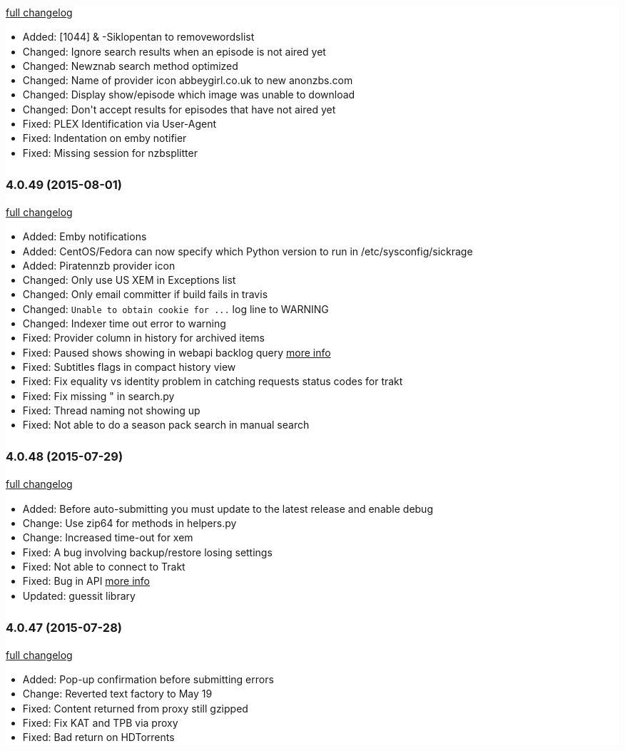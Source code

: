 [full changelog](https://github.com/SiCKRAGETV/SickRage/compare/v4.0.49...v4.0.50)

* Added: [1044] & -Siklopentan to removewordslist
* Changed: Ignore search results when an episode is not aired yet
* Changed: Newznab search method optimized
* Changed: Name of provider icon abbeygirl.co.uk to new anonzbs.com
* Changed: Display show/episode which image was unable to download
* Changed: Don't accept results for episodes that have not aired yet
* Fixed: PLEX Identification via User-Agent
* Fixed: Indentation on emby notifier
* Fixed: Missing session for nzbsplitter

### 4.0.49 (2015-08-01)

[full changelog](https://github.com/SiCKRAGETV/SickRage/compare/v4.0.48...v4.0.49)

* Added: Emby notifications
* Added: CentOS/Fedora can now specify which Python version to run in /etc/sysconfig/sickrage
* Added: Piratennzb provider icon
* Changed: Only use US XEM in Exceptions list
* Changed: Only email committer if build fails in travis
* Changed: ```Unable to obtain cookie for ...``` log line to WARNING
* Changed: Indexer time out error to warning
* Fixed: Provider column in history for archived items
* Fixed: Paused shows showing in webapi backlog query [more info](https://github.com/SiCKRAGETV/SickRage/commit/a9b7e3fd1416b137a1788932c259929b4fd06d5a)
* Fixed: Subtitles flags in compact history view
* Fixed: Fix equality vs identity problem in catching requests status codes for trakt
* Fixed: Fix missing " in search.py
* Fixed: Thread naming not showing up
* Fixed: Not able to do a season pack search in manual search

### 4.0.48 (2015-07-29)

[full changelog](https://github.com/SiCKRAGETV/SickRage/compare/v4.0.47...v4.0.48)

* Added: Before auto-submitting you must update to the latest release and enable debug
* Change: Use zip64 for methods in helpers.py
* Change: Increased time-out for xem
* Fixed: A bug involving backup/restore losing settings
* Fixed: Not able to connect to Trakt
* Fixed: Bug in API [more info](https://github.com/SiCKRAGETV/sickrage-issues/issues/2373)
* Updated: guessit library

### 4.0.47 (2015-07-28)

[full changelog](https://github.com/SiCKRAGETV/SickRage/compare/v4.0.46...v4.0.47)


* Added: Pop-up confirmation before submitting errors
* Change: Reverted text factory to May 19
* Fixed: Content returned from proxy still gzipped
* Fixed: Fix KAT and TPB via proxy
* Fixed: Bad return on HDTorrents
